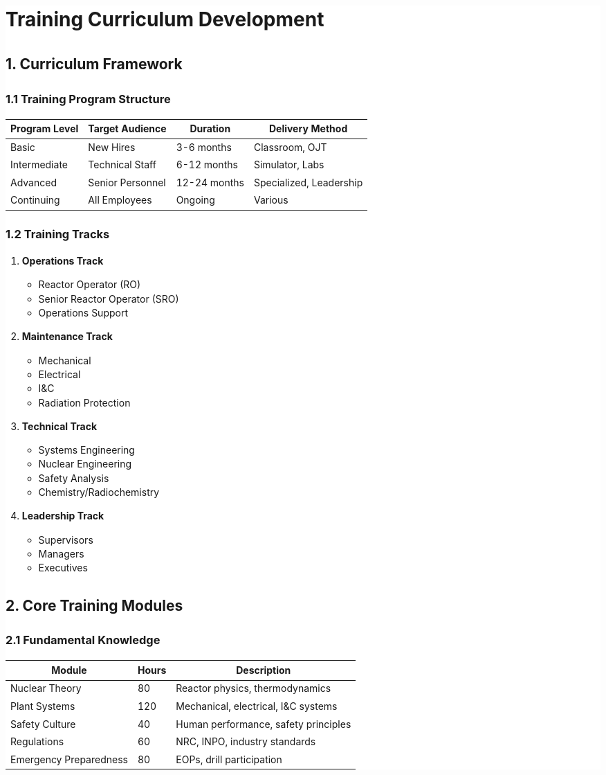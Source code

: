 # Training Curriculum Development

## 1. Curriculum Framework

### 1.1 Training Program Structure

| Program Level | Target Audience | Duration | Delivery Method |
|---------------|-----------------|----------|-----------------|
| Basic | New Hires | 3-6 months | Classroom, OJT |
| Intermediate | Technical Staff | 6-12 months | Simulator, Labs |
| Advanced | Senior Personnel | 12-24 months | Specialized, Leadership |
| Continuing | All Employees | Ongoing | Various |

### 1.2 Training Tracks

1. **Operations Track**
   - Reactor Operator (RO)
   - Senior Reactor Operator (SRO)
   - Operations Support

2. **Maintenance Track**
   - Mechanical
   - Electrical
   - I&C
   - Radiation Protection

3. **Technical Track**
   - Systems Engineering
   - Nuclear Engineering
   - Safety Analysis
   - Chemistry/Radiochemistry

4. **Leadership Track**
   - Supervisors
   - Managers
   - Executives

## 2. Core Training Modules

### 2.1 Fundamental Knowledge

| Module | Hours | Description |
|--------|-------|-------------|
| Nuclear Theory | 80 | Reactor physics, thermodynamics |
| Plant Systems | 120 | Mechanical, electrical, I&C systems |
| Safety Culture | 40 | Human performance, safety principles |
| Regulations | 60 | NRC, INPO, industry standards |
| Emergency Preparedness | 80 | EOPs, drill participation |
